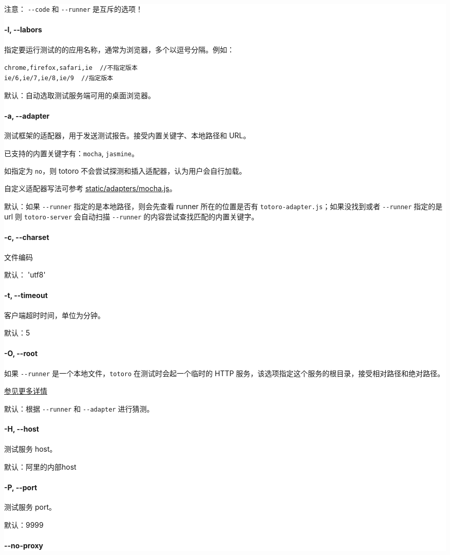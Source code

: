 注意： `--code` 和 `--runner` 是互斥的选项！

#### -l, --labors

指定要运行测试的的应用名称，通常为浏览器，多个以逗号分隔。例如：

```
chrome,firefox,safari,ie  //不指定版本
ie/6,ie/7,ie/8,ie/9  //指定版本
```

默认：自动选取测试服务端可用的桌面浏览器。

#### -a, --adapter

测试框架的适配器，用于发送测试报告。接受内置关键字、本地路径和 URL。

已支持的内置关键字有：`mocha`, `jasmine`。

如指定为 `no`，则 totoro 不会尝试探测和插入适配器，认为用户会自行加载。

自定义适配器写法可参考 [static/adapters/mocha.js](https://github.com/totorojs/totoro/blob/master/static/adapters/mocha.js)。

默认：如果 `--runner` 指定的是本地路径，则会先查看 runner 所在的位置是否有 `totoro-adapter.js`；如果没找到或者 `--runner` 指定的是 url 则 `totoro-server` 会自动扫描 `--runner` 的内容尝试查找匹配的内置关键字。

#### -c, --charset

文件编码

默认： 'utf8'

#### -t, --timeout

客户端超时时间，单位为分钟。

默认：5

#### -O, --root

如果 `--runner` 是一个本地文件，`totoro` 在测试时会起一个临时的 HTTP 服务，该选项指定这个服务的根目录，接受相对路径和绝对路径。

[参见更多详情](https://github.com/totorojs/totoro/wiki/root-option.zh)

默认：根据 `--runner` 和 `--adapter` 进行猜测。

#### -H, --host

测试服务 host。

默认：阿里的内部host

#### -P, --port

测试服务 port。

默认：9999

#### --no-proxy
